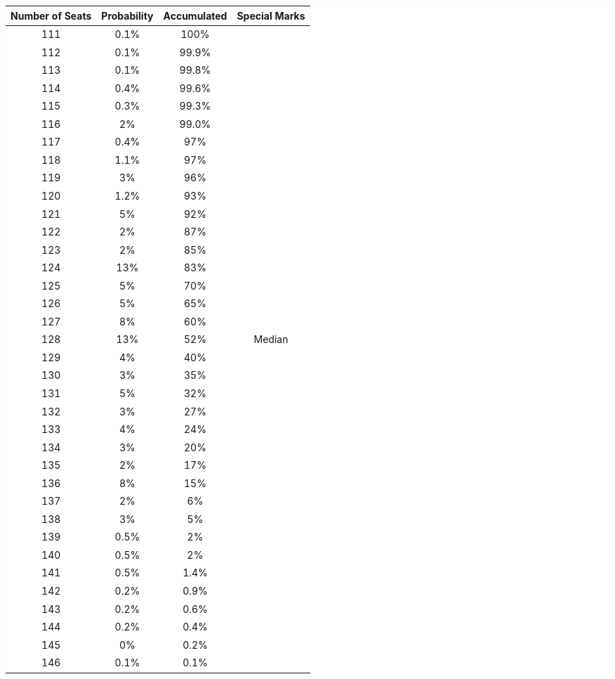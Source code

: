 | Number of Seats | Probability | Accumulated | Special Marks |
|:---------------:|:-----------:|:-----------:|:-------------:|
| 111 | 0.1% | 100% |  |
| 112 | 0.1% | 99.9% |  |
| 113 | 0.1% | 99.8% |  |
| 114 | 0.4% | 99.6% |  |
| 115 | 0.3% | 99.3% |  |
| 116 | 2% | 99.0% |  |
| 117 | 0.4% | 97% |  |
| 118 | 1.1% | 97% |  |
| 119 | 3% | 96% |  |
| 120 | 1.2% | 93% |  |
| 121 | 5% | 92% |  |
| 122 | 2% | 87% |  |
| 123 | 2% | 85% |  |
| 124 | 13% | 83% |  |
| 125 | 5% | 70% |  |
| 126 | 5% | 65% |  |
| 127 | 8% | 60% |  |
| 128 | 13% | 52% | Median |
| 129 | 4% | 40% |  |
| 130 | 3% | 35% |  |
| 131 | 5% | 32% |  |
| 132 | 3% | 27% |  |
| 133 | 4% | 24% |  |
| 134 | 3% | 20% |  |
| 135 | 2% | 17% |  |
| 136 | 8% | 15% |  |
| 137 | 2% | 6% |  |
| 138 | 3% | 5% |  |
| 139 | 0.5% | 2% |  |
| 140 | 0.5% | 2% |  |
| 141 | 0.5% | 1.4% |  |
| 142 | 0.2% | 0.9% |  |
| 143 | 0.2% | 0.6% |  |
| 144 | 0.2% | 0.4% |  |
| 145 | 0% | 0.2% |  |
| 146 | 0.1% | 0.1% |  |